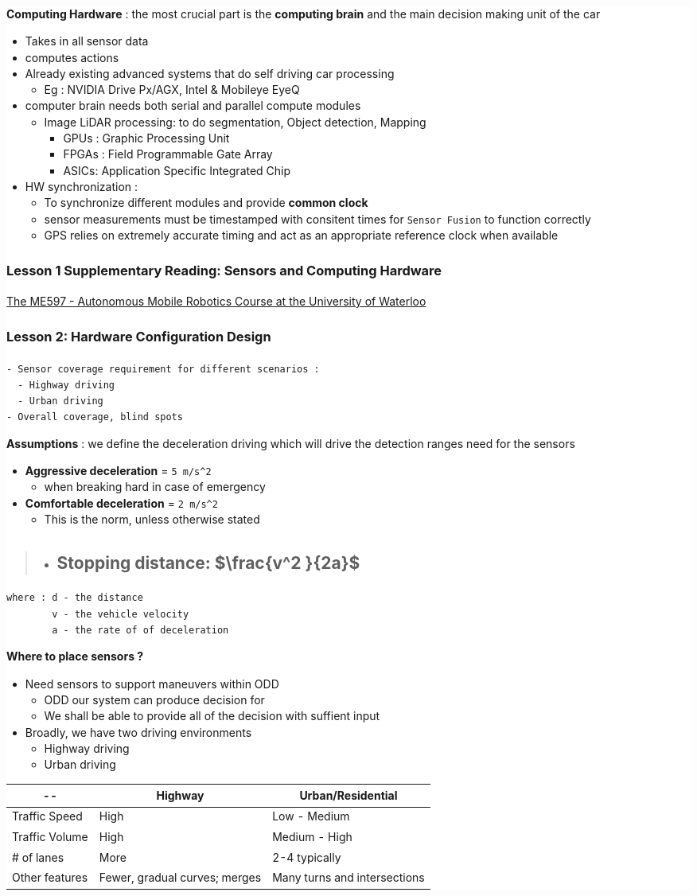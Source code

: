 **Computing Hardware** : the most crucial part is the **computing brain** and the main decision making unit of the car
- Takes in all sensor data
- computes actions
- Already existing advanced systems that do self driving car processing
  - Eg : NVIDIA Drive Px/AGX, Intel & Mobileye EyeQ
- computer brain needs both serial and parallel compute modules 
  - Image LiDAR processing: to do segmentation, Object detection, Mapping
    - GPUs : Graphic Processing Unit 
    - FPGAs : Field Programmable Gate Array
    - ASICs: Application Specific Integrated Chip
- HW synchronization : 
  - To synchronize different modules and provide **common clock**
  - sensor measurements must be timestamped with consitent times for `Sensor Fusion` to function correctly
  - GPS relies on extremely accurate timing and act as an appropriate reference clock when available

### Lesson 1 Supplementary Reading: Sensors and Computing Hardware

[The ME597 - Autonomous Mobile Robotics Course at the University of Waterloo](http://wavelab.uwaterloo.ca/sharedata/ME597/ME597_Lecture_Slides/ME597-4-Measurement.pdf)

### Lesson 2: Hardware Configuration Design

    - Sensor coverage requirement for different scenarios : 
      - Highway driving
      - Urban driving
    - Overall coverage, blind spots
**Assumptions** : we define the deceleration driving which will drive the detection ranges need for the sensors

- **Aggressive deceleration**  = `5 m/s^2` 
  - when breaking hard in case of emergency
- **Comfortable deceleration** = `2 m/s^2`
  - This is the norm, unless otherwise stated 
>-  ## Stopping distance: **$\frac{v^2 }{2a}$**

    where : d - the distance
            v - the vehicle velocity
            a - the rate of of deceleration

**Where to place sensors ?**
- Need sensors to support maneuvers within ODD 
  - ODD our system can produce decision for
  - We shall be able to provide all of the decision with suffient input
- Broadly, we have two driving environments
  - Highway driving
  - Urban driving

|--| Highway | Urban/Residential|
|--|--|--|
|Traffic Speed |High|Low - Medium|
|Traffic Volume |High|Medium - High|
|# of lanes|More |2-4 typically|
|Other features|Fewer, gradual curves; merges|Many turns and intersections|

